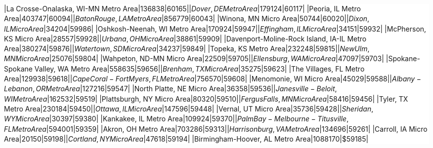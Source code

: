 |La Crosse-Onalaska, WI-MN Metro Area|136838|$60165|
|Dover, DE Metro Area|179124|$60117|
|Peoria, IL Metro Area|403747|$60094|
|Baton Rouge, LA Metro Area|856779|$60043|
|Winona, MN Micro Area|50744|$60020|
|Dixon, IL Micro Area|34204|$59986|
|Oshkosh-Neenah, WI Metro Area|170924|$59947|
|Effingham, IL Micro Area|34151|$59932|
|McPherson, KS Micro Area|28557|$59928|
|Urbana, OH Micro Area|38861|$59909|
|Davenport-Moline-Rock Island, IA-IL Metro Area|380274|$59876|
|Watertown, SD Micro Area|34237|$59849|
|Topeka, KS Metro Area|232248|$59815|
|New Ulm, MN Micro Area|25076|$59804|
|Wahpeton, ND-MN Micro Area|22509|$59705|
|Ellensburg, WA Micro Area|47097|$59703|
|Spokane-Spokane Valley, WA Metro Area|558635|$59656|
|Brenham, TX Micro Area|35275|$59623|
|The Villages, FL Metro Area|129938|$59618|
|Cape Coral-Fort Myers, FL Metro Area|756570|$59608|
|Menomonie, WI Micro Area|45029|$59588|
|Albany-Lebanon, OR Metro Area|127216|$59547|
|North Platte, NE Micro Area|36358|$59536|
|Janesville-Beloit, WI Metro Area|162532|$59519|
|Plattsburgh, NY Micro Area|80320|$59510|
|Fergus Falls, MN Micro Area|58416|$59456|
|Tyler, TX Metro Area|230184|$59450|
|Ottawa, IL Micro Area|147596|$59448|
|Vernal, UT Micro Area|35736|$59428|
|Sheridan, WY Micro Area|30397|$59380|
|Kankakee, IL Metro Area|109924|$59370|
|Palm Bay-Melbourne-Titusville, FL Metro Area|594001|$59359|
|Akron, OH Metro Area|703286|$59313|
|Harrisonburg, VA Metro Area|134696|$59261|
|Carroll, IA Micro Area|20150|$59198|
|Cortland, NY Micro Area|47618|$59194|
|Birmingham-Hoover, AL Metro Area|1088170|$59185|